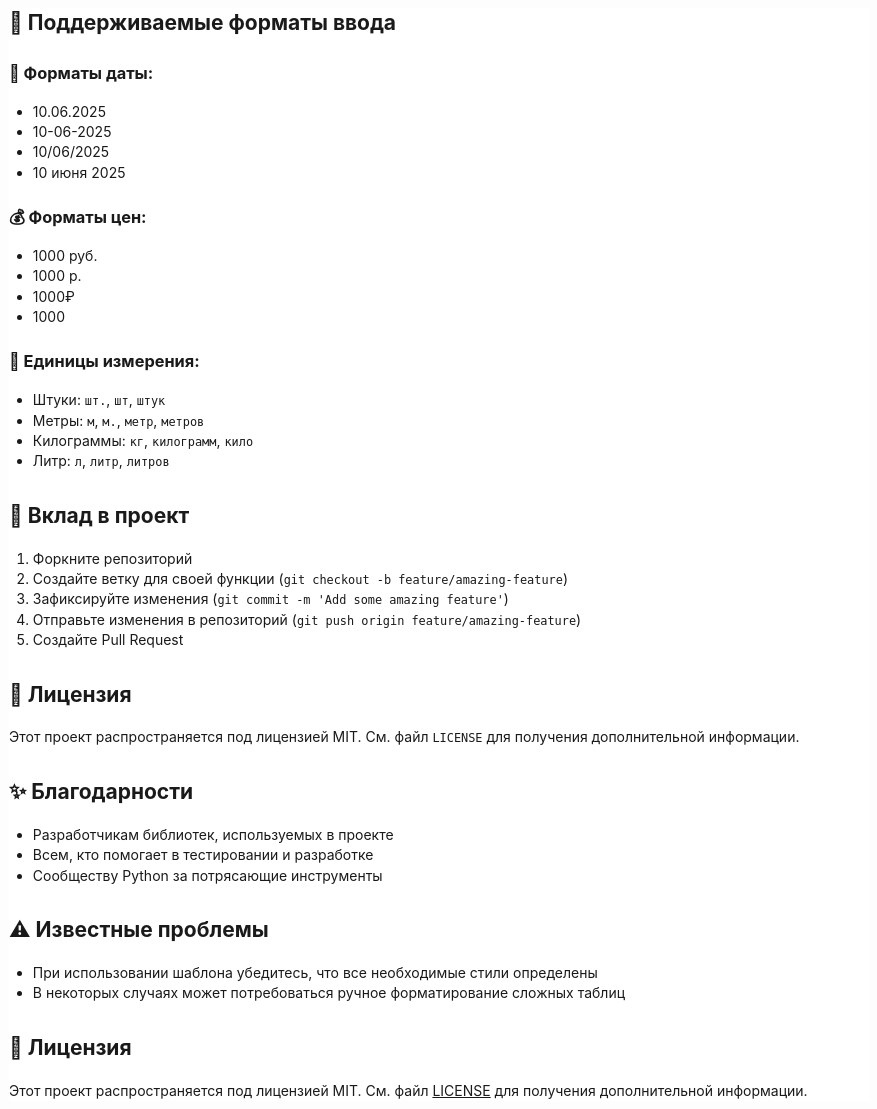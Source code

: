 ## 📝 Поддерживаемые форматы ввода

### 📅 Форматы даты:
- 10.06.2025
- 10-06-2025
- 10/06/2025
- 10 июня 2025

### 💰 Форматы цен:
- 1000 руб.
- 1000 р.
- 1000₽
- 1000

### 📏 Единицы измерения:
- Штуки: `шт.`, `шт`, `штук`
- Метры: `м`, `м.`, `метр`, `метров`
- Килограммы: `кг`, `килограмм`, `кило`
- Литр: `л`, `литр`, `литров`

## 🤝 Вклад в проект

1. Форкните репозиторий
2. Создайте ветку для своей функции (`git checkout -b feature/amazing-feature`)
3. Зафиксируйте изменения (`git commit -m 'Add some amazing feature'`)
4. Отправьте изменения в репозиторий (`git push origin feature/amazing-feature`)
5. Создайте Pull Request

## 📄 Лицензия

Этот проект распространяется под лицензией MIT. См. файл `LICENSE` для получения дополнительной информации.

## ✨ Благодарности

- Разработчикам библиотек, используемых в проекте
- Всем, кто помогает в тестировании и разработке
- Сообществу Python за потрясающие инструменты

## ⚠️ Известные проблемы

- При использовании шаблона убедитесь, что все необходимые стили определены
- В некоторых случаях может потребоваться ручное форматирование сложных таблиц

## 📜 Лицензия

Этот проект распространяется под лицензией MIT. См. файл [LICENSE](LICENSE) для получения дополнительной информации.
